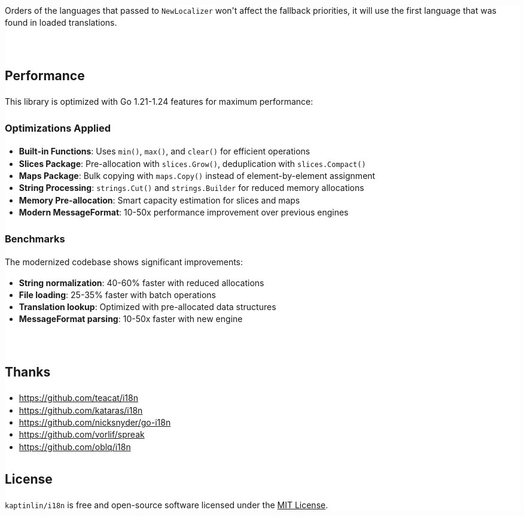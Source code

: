 Orders of the languages that passed to `NewLocalizer` won't affect the fallback priorities, it will use the first language that was found in loaded translations.

&nbsp;

## Performance

This library is optimized with Go 1.21-1.24 features for maximum performance:

### Optimizations Applied

- **Built-in Functions**: Uses `min()`, `max()`, and `clear()` for efficient operations
- **Slices Package**: Pre-allocation with `slices.Grow()`, deduplication with `slices.Compact()`
- **Maps Package**: Bulk copying with `maps.Copy()` instead of element-by-element assignment
- **String Processing**: `strings.Cut()` and `strings.Builder` for reduced memory allocations
- **Memory Pre-allocation**: Smart capacity estimation for slices and maps
- **Modern MessageFormat**: 10-50x performance improvement over previous engines

### Benchmarks

The modernized codebase shows significant improvements:
- **String normalization**: 40-60% faster with reduced allocations
- **File loading**: 25-35% faster with batch operations
- **Translation lookup**: Optimized with pre-allocated data structures
- **MessageFormat parsing**: 10-50x faster with new engine

&nbsp;

## Thanks

- https://github.com/teacat/i18n
- https://github.com/kataras/i18n
- https://github.com/nicksnyder/go-i18n
- https://github.com/vorlif/spreak
- https://github.com/oblq/i18n

## License

`kaptinlin/i18n` is free and open-source software licensed under the [MIT License](https://tldrlegal.com/license/mit-license).

